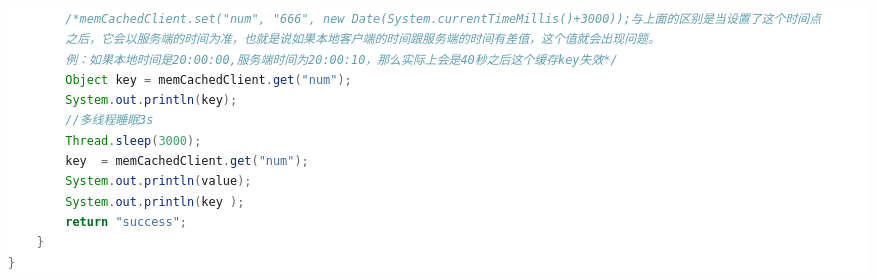 ```java
        /*memCachedClient.set("num", "666", new Date(System.currentTimeMillis()+3000));与上面的区别是当设置了这个时间点
        之后，它会以服务端的时间为准，也就是说如果本地客户端的时间跟服务端的时间有差值，这个值就会出现问题。
        例：如果本地时间是20:00:00,服务端时间为20:00:10，那么实际上会是40秒之后这个缓存key失效*/
        Object key = memCachedClient.get("num");
        System.out.println(key);
        //多线程睡眠3s
        Thread.sleep(3000);
        key  = memCachedClient.get("num");
        System.out.println(value);
        System.out.println(key );
        return "success";
    }
}
```

####  